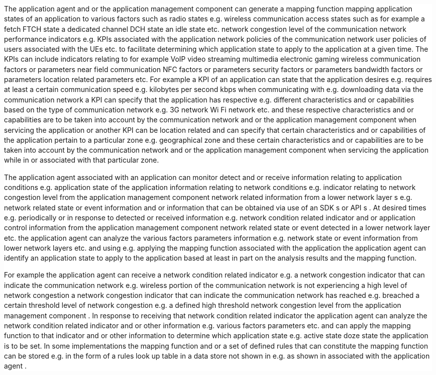 The application agent and or the application management component can generate a mapping function mapping application states of an application to various factors such as radio states e.g. wireless communication access states such as for example a fetch FTCH state a dedicated channel DCH state an idle state etc. network congestion level of the communication network performance indicators e.g. KPIs associated with the application network policies of the communication network user policies of users associated with the UEs etc. to facilitate determining which application state to apply to the application at a given time. The KPIs can include indicators relating to for example VoIP video streaming multimedia electronic gaming wireless communication factors or parameters near field communication NFC factors or parameters security factors or parameters bandwidth factors or parameters location related parameters etc. For example a KPI of an application can state that the application desires e.g. requires at least a certain communication speed e.g. kilobytes per second kbps when communicating with e.g. downloading data via the communication network a KPI can specify that the application has respective e.g. different characteristics and or capabilities based on the type of communication network e.g. 3G network Wi Fi network etc. and these respective characteristics and or capabilities are to be taken into account by the communication network and or the application management component when servicing the application or another KPI can be location related and can specify that certain characteristics and or capabilities of the application pertain to a particular zone e.g. geographical zone and these certain characteristics and or capabilities are to be taken into account by the communication network and or the application management component when servicing the application while in or associated with that particular zone.

The application agent associated with an application can monitor detect and or receive information relating to application conditions e.g. application state of the application information relating to network conditions e.g. indicator relating to network congestion level from the application management component network related information from a lower network layer s e.g. network related state or event information and or information that can be obtained via use of an SDK s or API s . At desired times e.g. periodically or in response to detected or received information e.g. network condition related indicator and or application control information from the application management component network related state or event detected in a lower network layer etc. the application agent can analyze the various factors parameters information e.g. network state or event information from lower network layers etc. and using e.g. applying the mapping function associated with the application the application agent can identify an application state to apply to the application based at least in part on the analysis results and the mapping function.

For example the application agent can receive a network condition related indicator e.g. a network congestion indicator that can indicate the communication network e.g. wireless portion of the communication network is not experiencing a high level of network congestion a network congestion indicator that can indicate the communication network has reached e.g. breached a certain threshold level of network congestion e.g. a defined high threshold network congestion level from the application management component . In response to receiving that network condition related indicator the application agent can analyze the network condition related indicator and or other information e.g. various factors parameters etc. and can apply the mapping function to that indicator and or other information to determine which application state e.g. active state doze state the application is to be set. In some implementations the mapping function and or a set of defined rules that can constitute the mapping function can be stored e.g. in the form of a rules look up table in a data store not shown in e.g. as shown in associated with the application agent .
